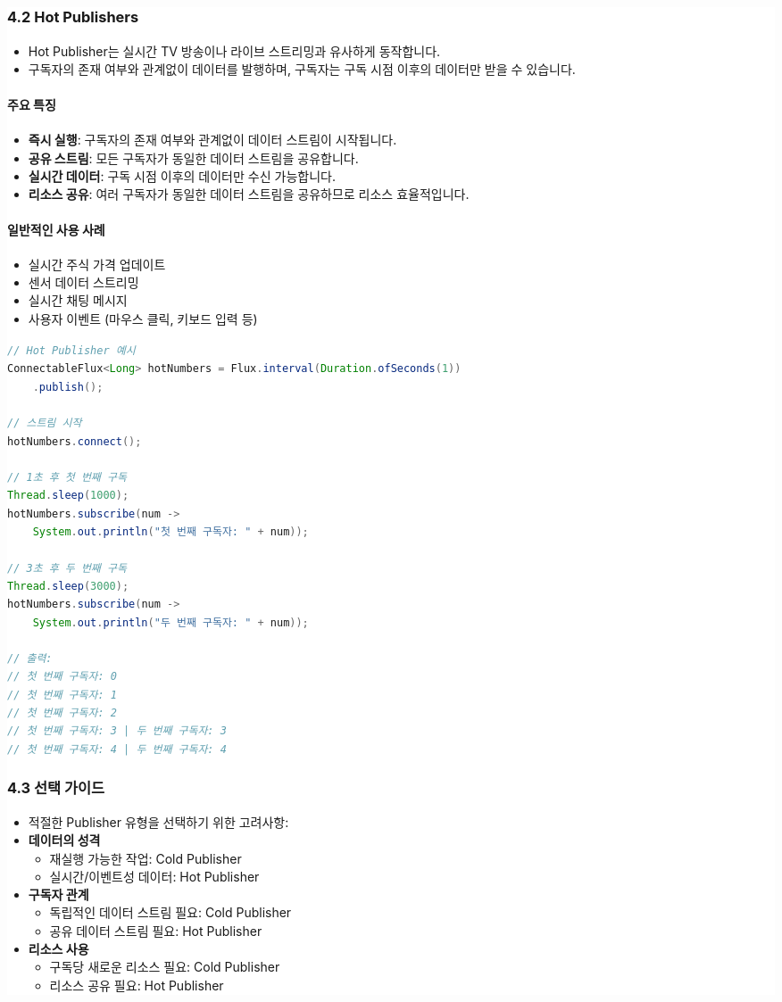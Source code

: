 
### 4.2 Hot Publishers

- Hot Publisher는 실시간 TV 방송이나 라이브 스트리밍과 유사하게 동작합니다.
- 구독자의 존재 여부와 관계없이 데이터를 발행하며, 구독자는 구독 시점 이후의 데이터만 받을 수 있습니다.

#### 주요 특징

- **즉시 실행**: 구독자의 존재 여부와 관계없이 데이터 스트림이 시작됩니다.
- **공유 스트림**: 모든 구독자가 동일한 데이터 스트림을 공유합니다.
- **실시간 데이터**: 구독 시점 이후의 데이터만 수신 가능합니다.
- **리소스 공유**: 여러 구독자가 동일한 데이터 스트림을 공유하므로 리소스 효율적입니다.

#### 일반적인 사용 사례

- 실시간 주식 가격 업데이트
- 센서 데이터 스트리밍
- 실시간 채팅 메시지
- 사용자 이벤트 (마우스 클릭, 키보드 입력 등)

```java
// Hot Publisher 예시
ConnectableFlux<Long> hotNumbers = Flux.interval(Duration.ofSeconds(1))
    .publish();

// 스트림 시작
hotNumbers.connect();

// 1초 후 첫 번째 구독
Thread.sleep(1000);
hotNumbers.subscribe(num -> 
    System.out.println("첫 번째 구독자: " + num));

// 3초 후 두 번째 구독
Thread.sleep(3000);
hotNumbers.subscribe(num -> 
    System.out.println("두 번째 구독자: " + num));

// 출력:
// 첫 번째 구독자: 0
// 첫 번째 구독자: 1
// 첫 번째 구독자: 2
// 첫 번째 구독자: 3 | 두 번째 구독자: 3
// 첫 번째 구독자: 4 | 두 번째 구독자: 4
```

### 4.3 선택 가이드

- 적절한 Publisher 유형을 선택하기 위한 고려사항:
- **데이터의 성격**
	- 재실행 가능한 작업: Cold Publisher
	- 실시간/이벤트성 데이터: Hot Publisher
- **구독자 관계**
	- 독립적인 데이터 스트림 필요: Cold Publisher
	- 공유 데이터 스트림 필요: Hot Publisher
- **리소스 사용**
	- 구독당 새로운 리소스 필요: Cold Publisher
	- 리소스 공유 필요: Hot Publisher
